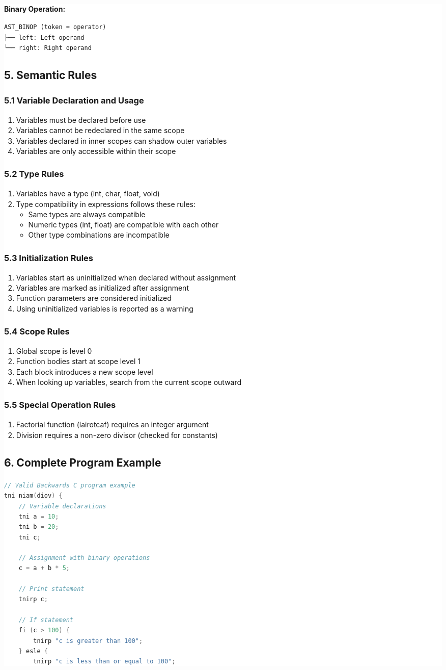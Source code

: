 **Binary Operation:**
```
AST_BINOP (token = operator)
├── left: Left operand
└── right: Right operand
```

## 5. Semantic Rules

### 5.1 Variable Declaration and Usage

1. Variables must be declared before use
2. Variables cannot be redeclared in the same scope
3. Variables declared in inner scopes can shadow outer variables
4. Variables are only accessible within their scope

### 5.2 Type Rules

1. Variables have a type (int, char, float, void)
2. Type compatibility in expressions follows these rules:
   - Same types are always compatible
   - Numeric types (int, float) are compatible with each other
   - Other type combinations are incompatible

### 5.3 Initialization Rules

1. Variables start as uninitialized when declared without assignment
2. Variables are marked as initialized after assignment
3. Function parameters are considered initialized
4. Using uninitialized variables is reported as a warning

### 5.4 Scope Rules

1. Global scope is level 0
2. Function bodies start at scope level 1
3. Each block introduces a new scope level
4. When looking up variables, search from the current scope outward

### 5.5 Special Operation Rules

1. Factorial function (lairotcaf) requires an integer argument
2. Division requires a non-zero divisor (checked for constants)

## 6. Complete Program Example

```c
// Valid Backwards C program example
tni niam(diov) {
    // Variable declarations
    tni a = 10;
    tni b = 20;
    tni c;
    
    // Assignment with binary operations
    c = a + b * 5;
    
    // Print statement
    tnirp c;
    
    // If statement
    fi (c > 100) {
        tnirp "c is greater than 100";
    } esle {
        tnirp "c is less than or equal to 100";
```